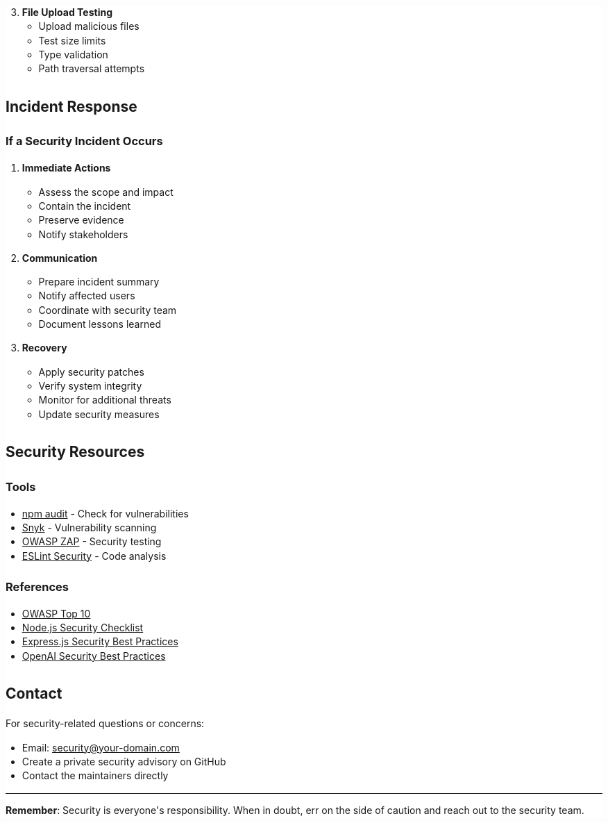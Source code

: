 3. **File Upload Testing**
   - Upload malicious files
   - Test size limits
   - Type validation
   - Path traversal attempts

## Incident Response

### If a Security Incident Occurs

1. **Immediate Actions**

   - Assess the scope and impact
   - Contain the incident
   - Preserve evidence
   - Notify stakeholders

2. **Communication**

   - Prepare incident summary
   - Notify affected users
   - Coordinate with security team
   - Document lessons learned

3. **Recovery**
   - Apply security patches
   - Verify system integrity
   - Monitor for additional threats
   - Update security measures

## Security Resources

### Tools

- [npm audit](https://docs.npmjs.com/cli/v8/commands/npm-audit) - Check for vulnerabilities
- [Snyk](https://snyk.io/) - Vulnerability scanning
- [OWASP ZAP](https://owasp.org/www-project-zap/) - Security testing
- [ESLint Security](https://github.com/nodesecurity/eslint-plugin-security) - Code analysis

### References

- [OWASP Top 10](https://owasp.org/www-project-top-ten/)
- [Node.js Security Checklist](https://blog.risingstack.com/node-js-security-checklist/)
- [Express.js Security Best Practices](https://expressjs.com/en/advanced/best-practice-security.html)
- [OpenAI Security Best Practices](https://platform.openai.com/docs/guides/safety-best-practices)

## Contact

For security-related questions or concerns:

- Email: security@your-domain.com
- Create a private security advisory on GitHub
- Contact the maintainers directly

---

**Remember**: Security is everyone's responsibility. When in doubt, err on the side of caution and reach out to the security team.
